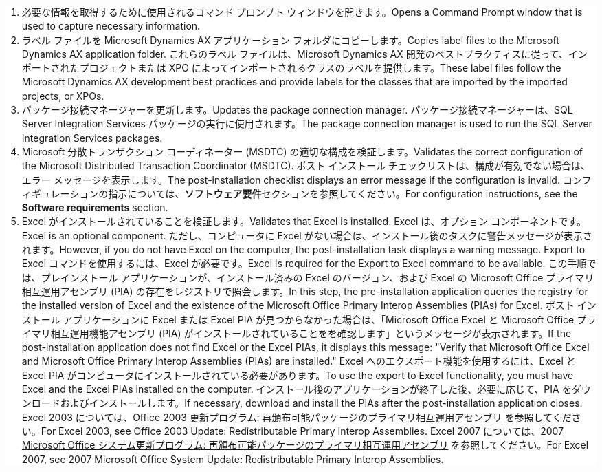 1.  <span data-ttu-id="313f2-373">必要な情報を取得するために使用されるコマンド プロンプト ウィンドウを開きます。</span><span class="sxs-lookup"><span data-stu-id="313f2-373">Opens a Command Prompt window that is used to capture necessary information.</span></span>
2.  <span data-ttu-id="313f2-374">ラベル ファイルを Microsoft Dynamics AX アプリケーション フォルダにコピーします。</span><span class="sxs-lookup"><span data-stu-id="313f2-374">Copies label files to the Microsoft Dynamics AX application folder.</span></span> <span data-ttu-id="313f2-375">これらのラベル ファイルは、Microsoft Dynamics AX 開発のベストプラクティスに従って、インポートされたプロジェクトまたは XPO によってインポートされるクラスのラベルを提供します。</span><span class="sxs-lookup"><span data-stu-id="313f2-375">These label files follow the Microsoft Dynamics AX development best practices and provide labels for the classes that are imported by the imported projects, or XPOs.</span></span>
3.  <span data-ttu-id="313f2-376">パッケージ接続マネージャーを更新します。</span><span class="sxs-lookup"><span data-stu-id="313f2-376">Updates the package connection manager.</span></span> <span data-ttu-id="313f2-377">パッケージ接続マネージャーは、SQL Server Integration Services パッケージの実行に使用されます。</span><span class="sxs-lookup"><span data-stu-id="313f2-377">The package connection manager is used to run the SQL Server Integration Services packages.</span></span>
4.  <span data-ttu-id="313f2-378">Microsoft 分散トランザクション コーディネーター (MSDTC) の適切な構成を検証します。</span><span class="sxs-lookup"><span data-stu-id="313f2-378">Validates the correct configuration of the Microsoft Distributed Transaction Coordinator (MSDTC).</span></span> <span data-ttu-id="313f2-379">ポスト インストール チェックリストは、構成が有効でない場合は、エラー メッセージを表示します。</span><span class="sxs-lookup"><span data-stu-id="313f2-379">The post-installation checklist displays an error message if the configuration is invalid.</span></span> <span data-ttu-id="313f2-380">コンフィギュレーションの指示については、**ソフトウェア要件**セクションを参照してください。</span><span class="sxs-lookup"><span data-stu-id="313f2-380">For configuration instructions, see the **Software requirements** section.</span></span>
5.  <span data-ttu-id="313f2-381">Excel がインストールされていることを検証します。</span><span class="sxs-lookup"><span data-stu-id="313f2-381">Validates that Excel is installed.</span></span> <span data-ttu-id="313f2-382">Excel は、オプション コンポーネントです。</span><span class="sxs-lookup"><span data-stu-id="313f2-382">Excel is an optional component.</span></span> <span data-ttu-id="313f2-383">ただし、コンピュータに Excel がない場合は、インストール後のタスクに警告メッセージが表示されます。</span><span class="sxs-lookup"><span data-stu-id="313f2-383">However, if you do not have Excel on the computer, the post-installation task displays a warning message.</span></span> <span data-ttu-id="313f2-384">Export to Excel コマンドを使用するには、Excel が必要です。</span><span class="sxs-lookup"><span data-stu-id="313f2-384">Excel is required for the Export to Excel command to be available.</span></span> <span data-ttu-id="313f2-385">この手順では、プレインストール アプリケーションが、インストール済みの Excel のバージョン、および Excel の Microsoft Office プライマリ相互運用アセンブリ (PIA) の存在をレジストリで照会します。</span><span class="sxs-lookup"><span data-stu-id="313f2-385">In this step, the pre-installation application queries the registry for the installed version of Excel and the existence of the Microsoft Office Primary Interop Assemblies (PIAs) for Excel.</span></span> <span data-ttu-id="313f2-386">ポスト インストール アプリケーションに Excel または Excel PIA が見つからなかった場合は、「Microsoft Office Excel と Microsoft Office プライマリ相互運用機能アセンブリ (PIA) がインストールされていることをを確認します」というメッセージが表示されます。</span><span class="sxs-lookup"><span data-stu-id="313f2-386">If the post-installation application does not find Excel or the Excel PIAs, it displays this message: "Verify that Microsoft Office Excel and Microsoft Office Primary Interop Assemblies (PIAs) are installed."</span></span> <span data-ttu-id="313f2-387">Excel へのエクスポート機能を使用するには、Excel と Excel PIA がコンピュータにインストールされている必要があります。</span><span class="sxs-lookup"><span data-stu-id="313f2-387">To use the export to Excel functionality, you must have Excel and the Excel PIAs installed on the computer.</span></span> <span data-ttu-id="313f2-388">インストール後のアプリケーションが終了した後、必要に応じて、PIA をダウンロードおよびインストールします。</span><span class="sxs-lookup"><span data-stu-id="313f2-388">If necessary, download and install the PIAs after the post-installation application closes.</span></span> <span data-ttu-id="313f2-389">Excel 2003 については、[Office 2003 更新プログラム: 再頒布可能パッケージのプライマリ相互運用アセンブリ](http://www.microsoft.com/downloads/details.aspx?familyid=3c9a983a-ac14-4125-8ba0-d36d67e0f4ad&displaylang=en) を参照してください。</span><span class="sxs-lookup"><span data-stu-id="313f2-389">For Excel 2003, see [Office 2003 Update: Redistributable Primary Interop Assemblies](http://www.microsoft.com/downloads/details.aspx?familyid=3c9a983a-ac14-4125-8ba0-d36d67e0f4ad&displaylang=en).</span></span> <span data-ttu-id="313f2-390">Excel 2007 については、[2007 Microsoft Office システム更新プログラム: 再頒布可能パッケージのプライマリ相互運用アセンブリ](http://www.microsoft.com/downloads/details.aspx?FamilyID=59daebaa-bed4-4282-a28c-b864d8bfa513&displaylang=en) を参照してください。</span><span class="sxs-lookup"><span data-stu-id="313f2-390">For Excel 2007, see [2007 Microsoft Office System Update: Redistributable Primary Interop Assemblies](http://www.microsoft.com/downloads/details.aspx?FamilyID=59daebaa-bed4-4282-a28c-b864d8bfa513&displaylang=en).</span></span>